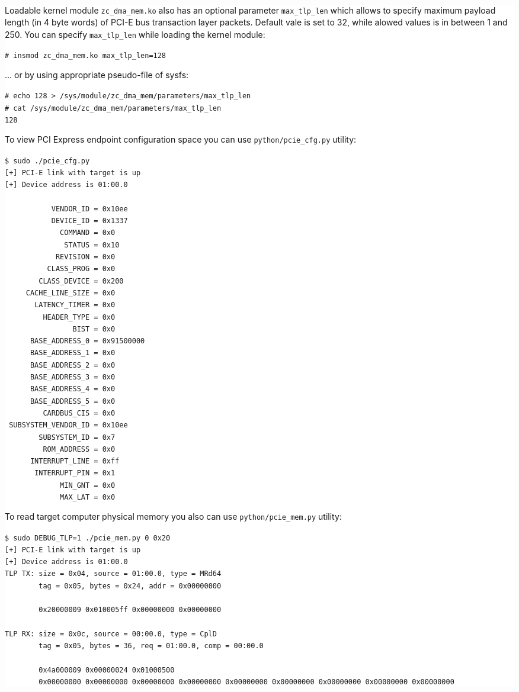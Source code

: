 Loadable kernel module `zc_dma_mem.ko` also has an optional parameter `max_tlp_len` which allows to specify maximum payload length (in 4 byte words) of PCI-E bus transaction layer packets. Default vale is set to 32, while alowed values is in between 1 and 250. You can specify `max_tlp_len` while loading the kernel module:

```
# insmod zc_dma_mem.ko max_tlp_len=128
```

... or by using appropriate pseudo-file of sysfs:

```
# echo 128 > /sys/module/zc_dma_mem/parameters/max_tlp_len
# cat /sys/module/zc_dma_mem/parameters/max_tlp_len
128
```

To view PCI Express endpoint configuration space you can use `python/pcie_cfg.py` utility:

```
$ sudo ./pcie_cfg.py
[+] PCI-E link with target is up
[+] Device address is 01:00.0

           VENDOR_ID = 0x10ee
           DEVICE_ID = 0x1337
             COMMAND = 0x0
              STATUS = 0x10
            REVISION = 0x0
          CLASS_PROG = 0x0
        CLASS_DEVICE = 0x200
     CACHE_LINE_SIZE = 0x0
       LATENCY_TIMER = 0x0
         HEADER_TYPE = 0x0
                BIST = 0x0
      BASE_ADDRESS_0 = 0x91500000
      BASE_ADDRESS_1 = 0x0
      BASE_ADDRESS_2 = 0x0
      BASE_ADDRESS_3 = 0x0
      BASE_ADDRESS_4 = 0x0
      BASE_ADDRESS_5 = 0x0
         CARDBUS_CIS = 0x0
 SUBSYSTEM_VENDOR_ID = 0x10ee
        SUBSYSTEM_ID = 0x7
         ROM_ADDRESS = 0x0
      INTERRUPT_LINE = 0xff
       INTERRUPT_PIN = 0x1
             MIN_GNT = 0x0
             MAX_LAT = 0x0
```

To read target computer physical memory you also can use `python/pcie_mem.py` utility:

```
$ sudo DEBUG_TLP=1 ./pcie_mem.py 0 0x20
[+] PCI-E link with target is up
[+] Device address is 01:00.0
TLP TX: size = 0x04, source = 01:00.0, type = MRd64
        tag = 0x05, bytes = 0x24, addr = 0x00000000

        0x20000009 0x010005ff 0x00000000 0x00000000

TLP RX: size = 0x0c, source = 00:00.0, type = CplD
        tag = 0x05, bytes = 36, req = 01:00.0, comp = 00:00.0

        0x4a000009 0x00000024 0x01000500
        0x00000000 0x00000000 0x00000000 0x00000000 0x00000000 0x00000000 0x00000000 0x00000000 0x00000000
```